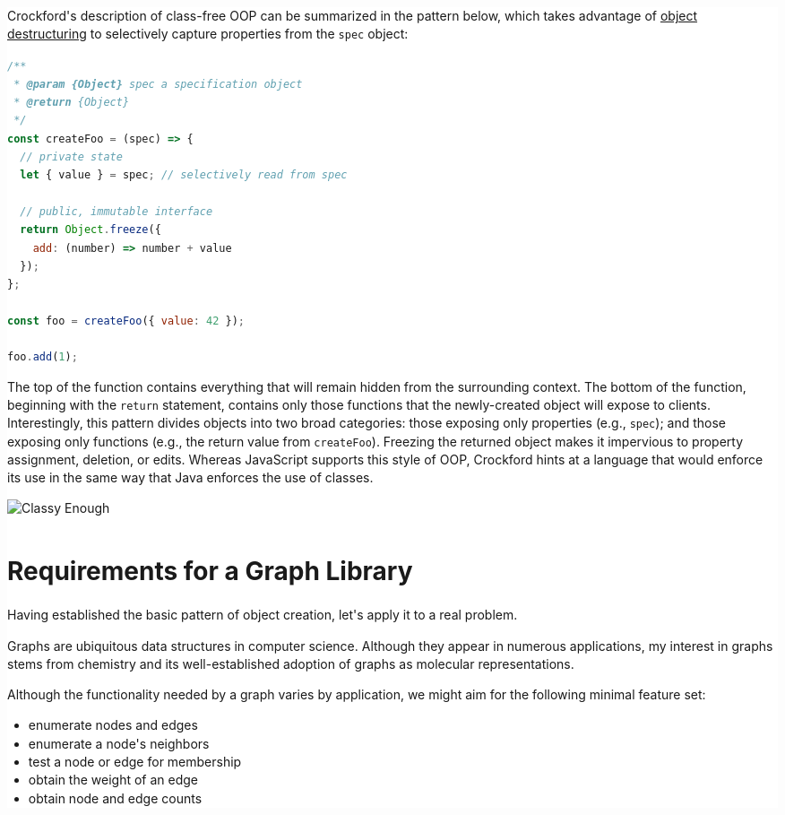 <div class="videowrapper">
  <iframe src="https://www.youtube.com/embed/DxnYQRuLX7Q?start=2734" allowfullscreen></iframe>
</div>

Crockford's description of class-free OOP can be summarized in the pattern below, which takes advantage of [object destructuring](https://developer.mozilla.org/en-US/docs/Web/JavaScript/Reference/Operators/Destructuring_assignment) to selectively capture properties from the `spec` object:

```js
/**
 * @param {Object} spec a specification object
 * @return {Object}
 */
const createFoo = (spec) => {
  // private state
  let { value } = spec; // selectively read from spec

  // public, immutable interface
  return Object.freeze({
    add: (number) => number + value
  });
};

const foo = createFoo({ value: 42 });

foo.add(1);
```

The top of the function contains everything that will remain hidden from the surrounding context. The bottom of the function, beginning with the `return` statement, contains only those functions that the newly-created object will expose to clients. Interestingly, this pattern divides objects into two broad categories: those exposing only properties (e.g., `spec`); and those exposing only functions (e.g., the return value from `createFoo`). Freezing the returned object makes it impervious to property assignment, deletion, or edits. Whereas JavaScript supports this style of OOP, Crockford hints at a language that would enforce its use in the same way that Java enforces the use of classes.

![Classy Enough](/images/posts/20190304/classy-enough.jpg "Classy Enough")

# Requirements for a Graph Library

Having established the basic pattern of object creation, let's apply it to a real problem.

Graphs are ubiquitous data structures in computer science. Although they appear in numerous applications, my interest in graphs stems from chemistry and its well-established adoption of graphs as molecular representations.

Although the functionality needed by a graph varies by application, we might aim for the following minimal feature set:

- enumerate nodes and edges
- enumerate a node's neighbors
- test a node or edge for membership
- obtain the weight of an edge
- obtain node and edge counts
